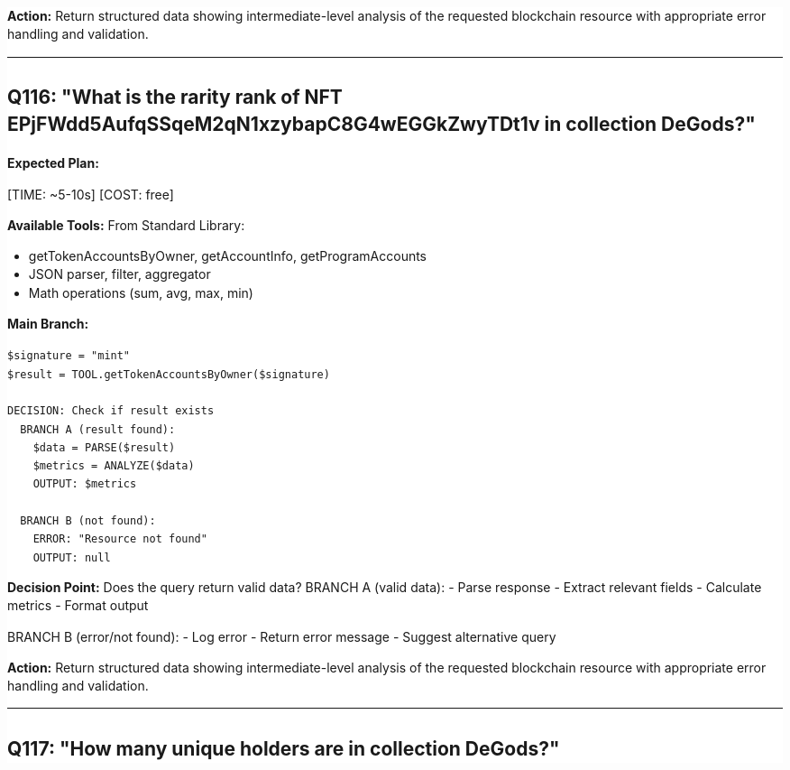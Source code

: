 **Action:**
Return structured data showing intermediate-level analysis of the requested blockchain resource with appropriate error handling and validation.

---

## Q116: "What is the rarity rank of NFT EPjFWdd5AufqSSqeM2qN1xzybapC8G4wEGGkZwyTDt1v in collection DeGods?"

**Expected Plan:**

[TIME: ~5-10s] [COST: free]

**Available Tools:**
From Standard Library:
  - getTokenAccountsByOwner, getAccountInfo, getProgramAccounts
  - JSON parser, filter, aggregator
  - Math operations (sum, avg, max, min)

**Main Branch:**
```
$signature = "mint"
$result = TOOL.getTokenAccountsByOwner($signature)

DECISION: Check if result exists
  BRANCH A (result found):
    $data = PARSE($result)
    $metrics = ANALYZE($data)
    OUTPUT: $metrics

  BRANCH B (not found):
    ERROR: "Resource not found"
    OUTPUT: null
```

**Decision Point:** Does the query return valid data?
  BRANCH A (valid data):
    - Parse response
    - Extract relevant fields
    - Calculate metrics
    - Format output

  BRANCH B (error/not found):
    - Log error
    - Return error message
    - Suggest alternative query

**Action:**
Return structured data showing intermediate-level analysis of the requested blockchain resource with appropriate error handling and validation.

---

## Q117: "How many unique holders are in collection DeGods?"
